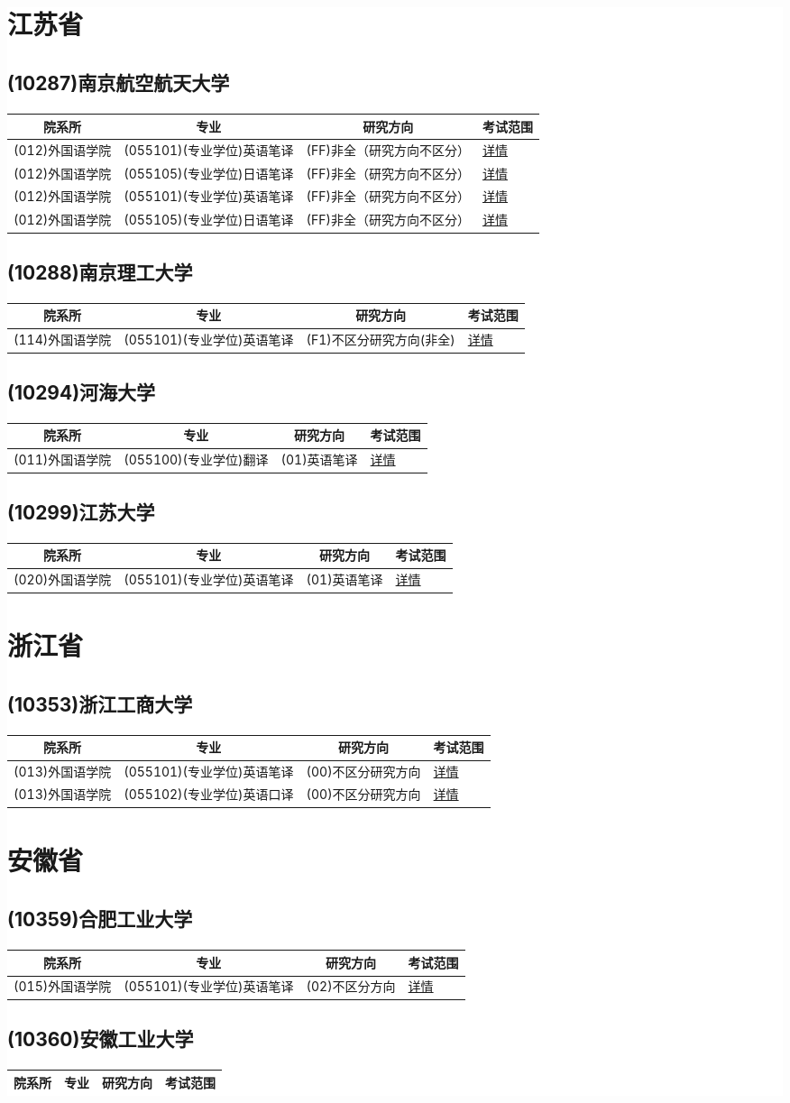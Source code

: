 # 江苏省
## (10287)南京航空航天大学
| 院系所   |  专业  |  研究方向  |   考试范围 |  
| - | - | - |  - |   
 | (012)外国语学院 | (055101)(专业学位)英语笔译 | (FF)非全（研究方向不区分）| [详情](https://yz.chsi.com.cn/zsml/kskm.jsp?id=1028721012055101FF2) |
 | (012)外国语学院 | (055105)(专业学位)日语笔译 | (FF)非全（研究方向不区分）| [详情](https://yz.chsi.com.cn/zsml/kskm.jsp?id=1028721012055105FF2) |
 | (012)外国语学院 | (055101)(专业学位)英语笔译 | (FF)非全（研究方向不区分）| [详情](https://yz.chsi.com.cn/zsml/kskm.jsp?id=1028723012055101FF2) |
 | (012)外国语学院 | (055105)(专业学位)日语笔译 | (FF)非全（研究方向不区分）| [详情](https://yz.chsi.com.cn/zsml/kskm.jsp?id=1028723012055105FF2) |
## (10288)南京理工大学
| 院系所   |  专业  |  研究方向  |   考试范围 |  
| - | - | - |  - |   
 | (114)外国语学院 | (055101)(专业学位)英语笔译 | (F1)不区分研究方向(非全)| [详情](https://yz.chsi.com.cn/zsml/kskm.jsp?id=1028821114055101F12) |
## (10294)河海大学
| 院系所   |  专业  |  研究方向  |   考试范围 |  
| - | - | - |  - |   
 | (011)外国语学院 | (055100)(专业学位)翻译 | (01)英语笔译| [详情](https://yz.chsi.com.cn/zsml/kskm.jsp?id=1029421011055100012) |
## (10299)江苏大学
| 院系所   |  专业  |  研究方向  |   考试范围 |  
| - | - | - |  - |   
 | (020)外国语学院 | (055101)(专业学位)英语笔译 | (01)英语笔译| [详情](https://yz.chsi.com.cn/zsml/kskm.jsp?id=1029921020055101012) |
# 浙江省
## (10353)浙江工商大学
| 院系所   |  专业  |  研究方向  |   考试范围 |  
| - | - | - |  - |   
 | (013)外国语学院 | (055101)(专业学位)英语笔译 | (00)不区分研究方向| [详情](https://yz.chsi.com.cn/zsml/kskm.jsp?id=1035321013055101002) |
 | (013)外国语学院 | (055102)(专业学位)英语口译 | (00)不区分研究方向| [详情](https://yz.chsi.com.cn/zsml/kskm.jsp?id=1035321013055102002) |
# 安徽省
## (10359)合肥工业大学
| 院系所   |  专业  |  研究方向  |   考试范围 |  
| - | - | - |  - |   
 | (015)外国语学院 | (055101)(专业学位)英语笔译 | (02)不区分方向| [详情](https://yz.chsi.com.cn/zsml/kskm.jsp?id=1035921015055101022) |
## (10360)安徽工业大学
| 院系所   |  专业  |  研究方向  |   考试范围 |  
| - | - | - |  - |   